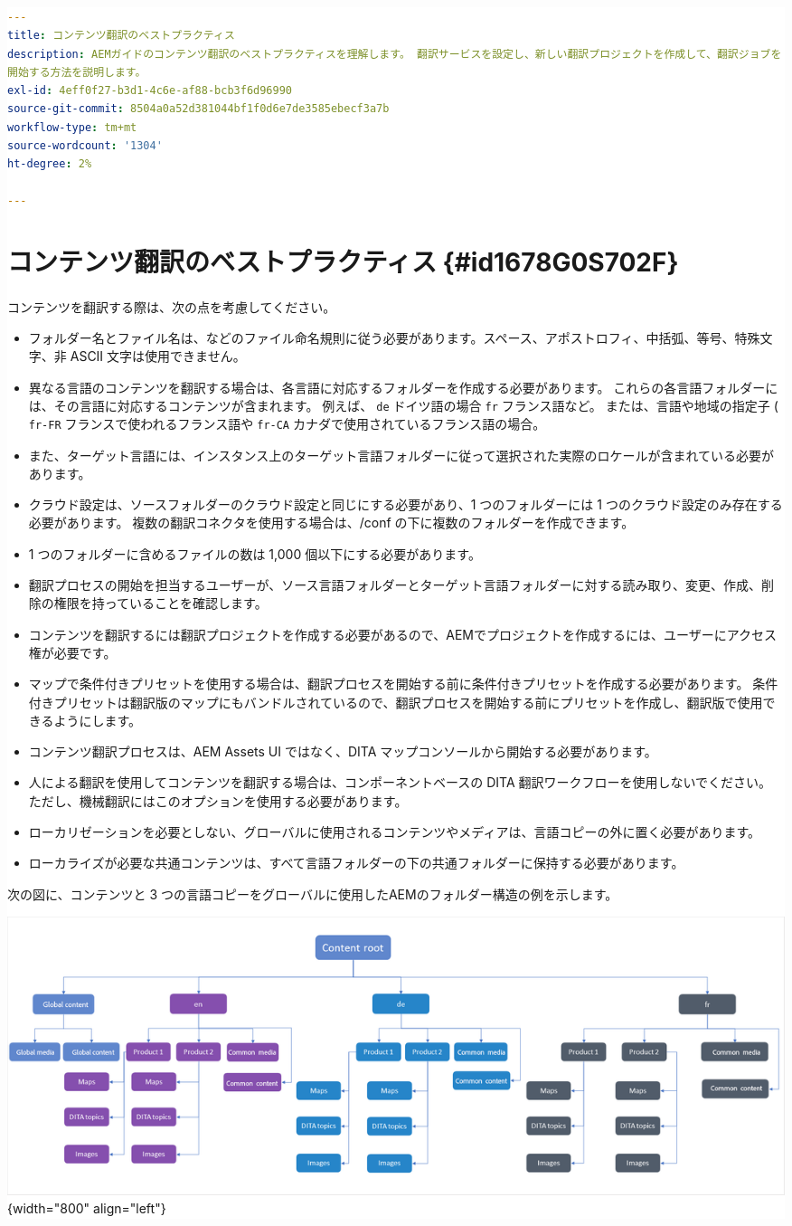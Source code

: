 ```yaml
---
title: コンテンツ翻訳のベストプラクティス
description: AEMガイドのコンテンツ翻訳のベストプラクティスを理解します。 翻訳サービスを設定し、新しい翻訳プロジェクトを作成して、翻訳ジョブを開始する方法を説明します。
exl-id: 4eff0f27-b3d1-4c6e-af88-bcb3f6d96990
source-git-commit: 8504a0a52d381044bf1f0d6e7de3585ebecf3a7b
workflow-type: tm+mt
source-wordcount: '1304'
ht-degree: 2%

---
```


# コンテンツ翻訳のベストプラクティス {#id1678G0S702F}

コンテンツを翻訳する際は、次の点を考慮してください。

- フォルダー名とファイル名は、などのファイル命名規則に従う必要があります。スペース、アポストロフィ、中括弧、等号、特殊文字、非 ASCII 文字は使用できません。

- 異なる言語のコンテンツを翻訳する場合は、各言語に対応するフォルダーを作成する必要があります。 これらの各言語フォルダーには、その言語に対応するコンテンツが含まれます。 例えば、 `de` ドイツ語の場合 `fr` フランス語など。 または、言語や地域の指定子 ( `fr-FR` フランスで使われるフランス語や `fr-CA` カナダで使用されているフランス語の場合。
- また、ターゲット言語には、インスタンス上のターゲット言語フォルダーに従って選択された実際のロケールが含まれている必要があります。
- クラウド設定は、ソースフォルダーのクラウド設定と同じにする必要があり、1 つのフォルダーには 1 つのクラウド設定のみ存在する必要があります。 複数の翻訳コネクタを使用する場合は、/conf の下に複数のフォルダーを作成できます。
- 1 つのフォルダーに含めるファイルの数は 1,000 個以下にする必要があります。
- 翻訳プロセスの開始を担当するユーザーが、ソース言語フォルダーとターゲット言語フォルダーに対する読み取り、変更、作成、削除の権限を持っていることを確認します。
- コンテンツを翻訳するには翻訳プロジェクトを作成する必要があるので、AEMでプロジェクトを作成するには、ユーザーにアクセス権が必要です。
- マップで条件付きプリセットを使用する場合は、翻訳プロセスを開始する前に条件付きプリセットを作成する必要があります。 条件付きプリセットは翻訳版のマップにもバンドルされているので、翻訳プロセスを開始する前にプリセットを作成し、翻訳版で使用できるようにします。
- コンテンツ翻訳プロセスは、AEM Assets UI ではなく、DITA マップコンソールから開始する必要があります。
- 人による翻訳を使用してコンテンツを翻訳する場合は、コンポーネントベースの DITA 翻訳ワークフローを使用しないでください。 ただし、機械翻訳にはこのオプションを使用する必要があります。
- ローカリゼーションを必要としない、グローバルに使用されるコンテンツやメディアは、言語コピーの外に置く必要があります。
- ローカライズが必要な共通コンテンツは、すべて言語フォルダーの下の共通フォルダーに保持する必要があります。

次の図に、コンテンツと 3 つの言語コピーをグローバルに使用したAEMのフォルダー構造の例を示します。

![](images/aem-directory_structure.png){width="800" align="left"}

